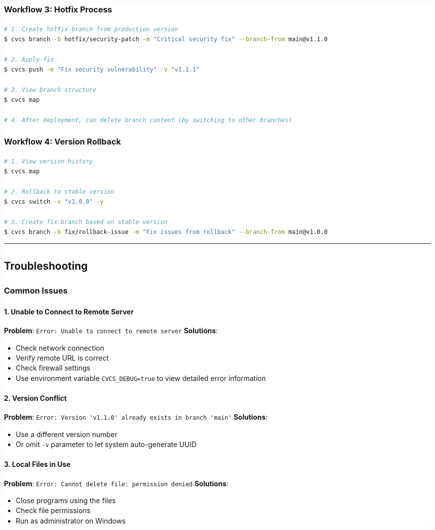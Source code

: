 ### Workflow 3: Hotfix Process
```bash
# 1. Create hotfix branch from production version
$ cvcs branch -b hotfix/security-patch -m "Critical security fix" --branch-from main@v1.1.0

# 2. Apply fix
$ cvcs push -m "Fix security vulnerability" -v "v1.1.1"

# 3. View branch structure
$ cvcs map

# 4. After deployment, can delete branch content (by switching to other branches)
```

### Workflow 4: Version Rollback
```bash
# 1. View version history
$ cvcs map

# 2. Rollback to stable version
$ cvcs switch -v "v1.0.0" -y

# 3. Create fix branch based on stable version
$ cvcs branch -b fix/rollback-issue -m "Fix issues from rollback" --branch-from main@v1.0.0
```

---

## Troubleshooting

### Common Issues

#### 1. Unable to Connect to Remote Server
**Problem**: `Error: Unable to connect to remote server`
**Solutions**:
*   Check network connection
*   Verify remote URL is correct
*   Check firewall settings
*   Use environment variable `CVCS_DEBUG=true` to view detailed error information

#### 2. Version Conflict
**Problem**: `Error: Version 'v1.1.0' already exists in branch 'main'`
**Solutions**:
*   Use a different version number
*   Or omit `-v` parameter to let system auto-generate UUID

#### 3. Local Files in Use
**Problem**: `Error: Cannot delete file: permission denied`
**Solutions**:
*   Close programs using the files
*   Check file permissions
*   Run as administrator on Windows
